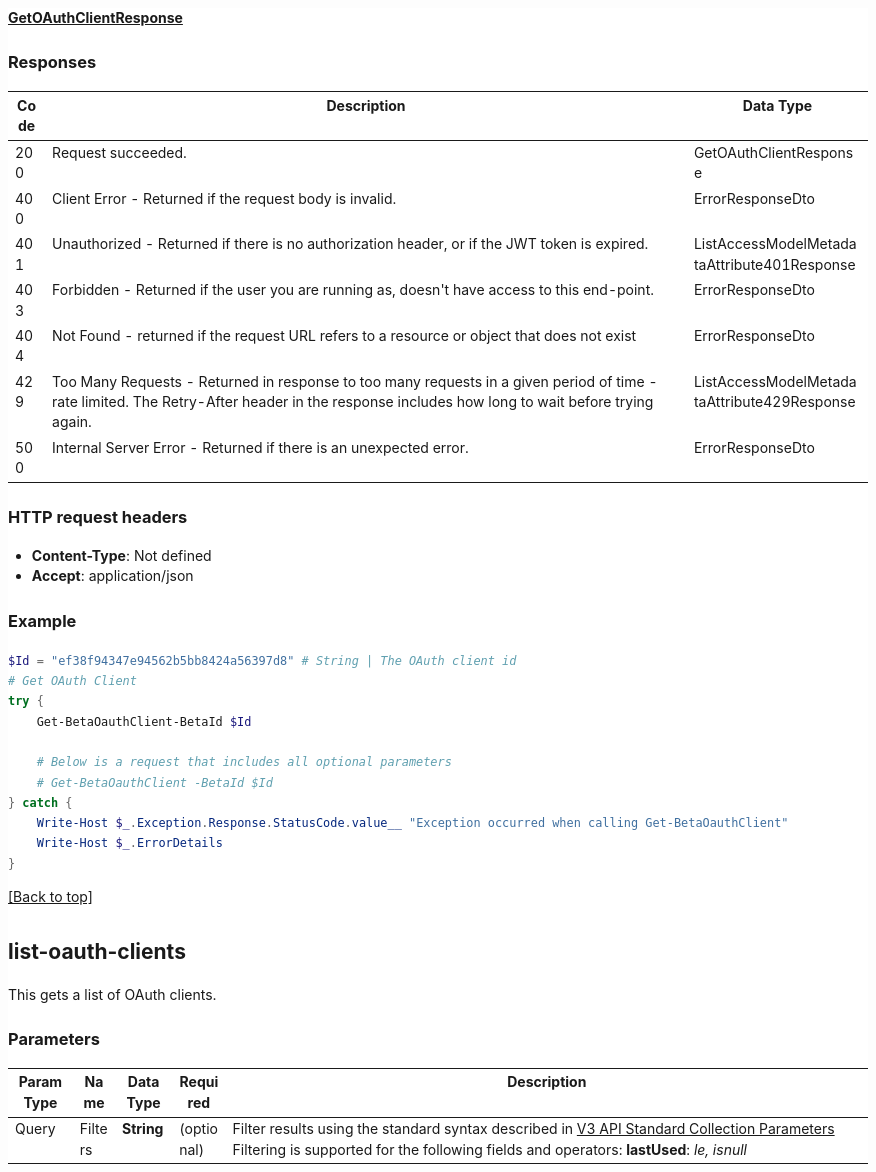 [**GetOAuthClientResponse**](../models/get-o-auth-client-response)

### Responses
Code | Description  | Data Type
------------- | ------------- | -------------
200 | Request succeeded. | GetOAuthClientResponse
400 | Client Error - Returned if the request body is invalid. | ErrorResponseDto
401 | Unauthorized - Returned if there is no authorization header, or if the JWT token is expired. | ListAccessModelMetadataAttribute401Response
403 | Forbidden - Returned if the user you are running as, doesn&#39;t have access to this end-point. | ErrorResponseDto
404 | Not Found - returned if the request URL refers to a resource or object that does not exist | ErrorResponseDto
429 | Too Many Requests - Returned in response to too many requests in a given period of time - rate limited. The Retry-After header in the response includes how long to wait before trying again. | ListAccessModelMetadataAttribute429Response
500 | Internal Server Error - Returned if there is an unexpected error. | ErrorResponseDto

### HTTP request headers

- **Content-Type**: Not defined
- **Accept**: application/json

### Example
```powershell
$Id = "ef38f94347e94562b5bb8424a56397d8" # String | The OAuth client id
# Get OAuth Client
try {
    Get-BetaOauthClient-BetaId $Id 
    
    # Below is a request that includes all optional parameters
    # Get-BetaOauthClient -BetaId $Id  
} catch {
    Write-Host $_.Exception.Response.StatusCode.value__ "Exception occurred when calling Get-BetaOauthClient"
    Write-Host $_.ErrorDetails
}
```

[[Back to top]](#) 

## list-oauth-clients

This gets a list of OAuth clients.

### Parameters 
Param Type | Name | Data Type | Required  | Description
------------- | ------------- | ------------- | ------------- | ------------- 
  Query | Filters | **String** |   (optional) | Filter results using the standard syntax described in [V3 API Standard Collection Parameters](https://developer.sailpoint.com/idn/api/standard-collection-parameters#filtering-results)  Filtering is supported for the following fields and operators:  **lastUsed**: *le, isnull*
